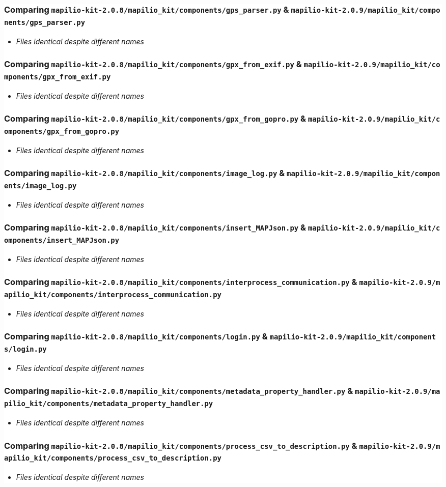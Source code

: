 ### Comparing `mapilio-kit-2.0.8/mapilio_kit/components/gps_parser.py` & `mapilio-kit-2.0.9/mapilio_kit/components/gps_parser.py`

 * *Files identical despite different names*

### Comparing `mapilio-kit-2.0.8/mapilio_kit/components/gpx_from_exif.py` & `mapilio-kit-2.0.9/mapilio_kit/components/gpx_from_exif.py`

 * *Files identical despite different names*

### Comparing `mapilio-kit-2.0.8/mapilio_kit/components/gpx_from_gopro.py` & `mapilio-kit-2.0.9/mapilio_kit/components/gpx_from_gopro.py`

 * *Files identical despite different names*

### Comparing `mapilio-kit-2.0.8/mapilio_kit/components/image_log.py` & `mapilio-kit-2.0.9/mapilio_kit/components/image_log.py`

 * *Files identical despite different names*

### Comparing `mapilio-kit-2.0.8/mapilio_kit/components/insert_MAPJson.py` & `mapilio-kit-2.0.9/mapilio_kit/components/insert_MAPJson.py`

 * *Files identical despite different names*

### Comparing `mapilio-kit-2.0.8/mapilio_kit/components/interprocess_communication.py` & `mapilio-kit-2.0.9/mapilio_kit/components/interprocess_communication.py`

 * *Files identical despite different names*

### Comparing `mapilio-kit-2.0.8/mapilio_kit/components/login.py` & `mapilio-kit-2.0.9/mapilio_kit/components/login.py`

 * *Files identical despite different names*

### Comparing `mapilio-kit-2.0.8/mapilio_kit/components/metadata_property_handler.py` & `mapilio-kit-2.0.9/mapilio_kit/components/metadata_property_handler.py`

 * *Files identical despite different names*

### Comparing `mapilio-kit-2.0.8/mapilio_kit/components/process_csv_to_description.py` & `mapilio-kit-2.0.9/mapilio_kit/components/process_csv_to_description.py`

 * *Files identical despite different names*

